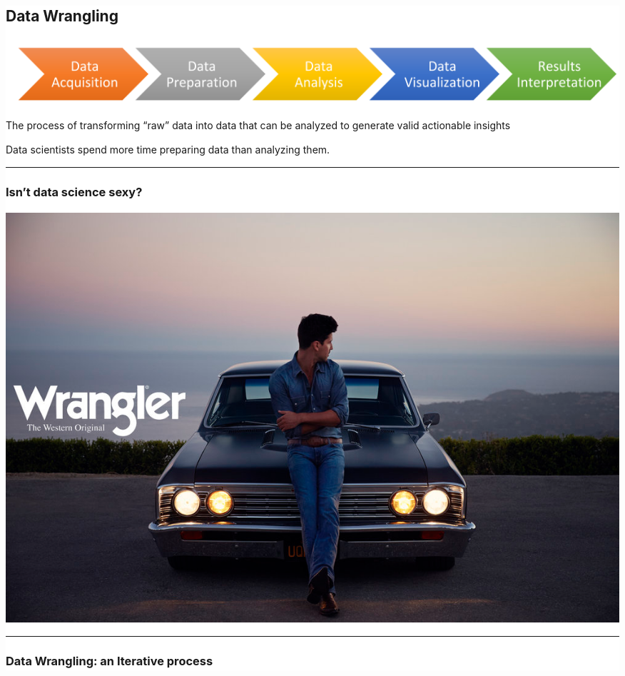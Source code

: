 ## Data Wrangling


![inline](../attachments/datawranglingpipeline.png)

The process of transforming “raw” data into data that can be analyzed to generate valid actionable insights

Data scientists spend more time preparing data than analyzing them.

---

### Isn’t data science sexy?

![original](../attachments/17-dataWrangling4.png)

---

### Data Wrangling: an Iterative process
